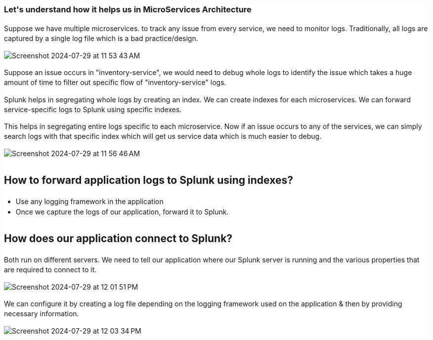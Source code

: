 ### Let's understand how it helps us in MicroServices Architecture

Suppose we have multiple microservices. to track any issue from every service, we need to monitor logs. Traditionally, all logs are captured by a single log file which is a bad practice/design.

<img width="1090" alt="Screenshot 2024-07-29 at 11 53 43 AM" src="https://github.com/user-attachments/assets/de2ebe85-b7aa-43fc-8eb2-a2d05866b552">

Suppose an issue occurs in "inventory-service", we would need to debug whole logs to identify the issue which takes a huge amount of time to filter out specific flow of "inventory-service" logs.

Splunk helps in segregating whole logs by creating an index. We can create indexes for each microservices. We can forward service-specific logs to Splunk using specific indexes. 

This helps in segregating entire logs specific to each microservice. Now if an issue occurs to any of the services, we can simply search logs with that specific index which will get us service data which is much easier to debug.

<img width="1094" alt="Screenshot 2024-07-29 at 11 56 46 AM" src="https://github.com/user-attachments/assets/07df1edf-256d-4899-86c6-41fcd1ed0d03">

## How to forward application logs to Splunk using indexes?

- Use any logging framework in the application
- Once we capture the logs of our application, forward it to Splunk.

## How does our application connect to Splunk?

Both run on different servers. We need to tell our application where our Splunk server is running and the various properties that are required to connect to it.

<img width="951" alt="Screenshot 2024-07-29 at 12 01 51 PM" src="https://github.com/user-attachments/assets/dfe64c40-63fa-40d6-a93f-de00a75b37c0">

We can configure it by creating a log file depending on the logging framework used on the application & then by providing necessary information.

<img width="1005" alt="Screenshot 2024-07-29 at 12 03 34 PM" src="https://github.com/user-attachments/assets/11a8fa25-1f47-4eda-8d55-d4189ba11925">


